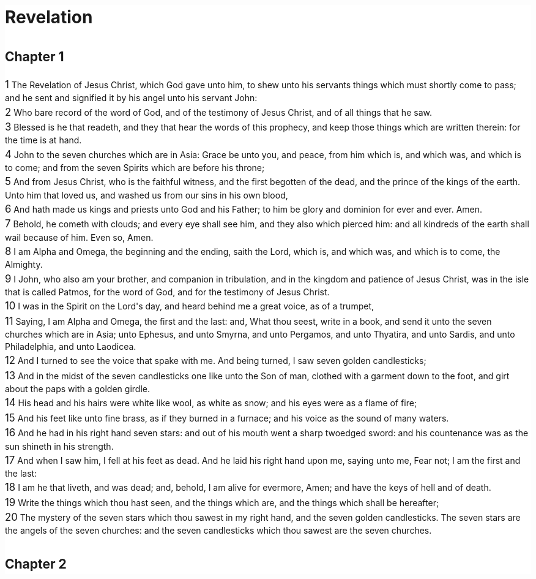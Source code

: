 # Revelation

## Chapter 1
<span style="font-size:larger;">1</span>  The Revelation of Jesus Christ, which God gave unto him, to shew unto his servants things which must shortly come to pass; and he sent and signified it by his angel unto his servant John: <br><span style="font-size:larger;">2</span>  Who bare record of the word of God, and of the testimony of Jesus Christ, and of all things that he saw. <br><span style="font-size:larger;">3</span>  Blessed is he that readeth, and they that hear the words of this prophecy, and keep those things which are written therein: for the time is at hand. <br><span style="font-size:larger;">4</span>  John to the seven churches which are in Asia: Grace be unto you, and peace, from him which is, and which was, and which is to come; and from the seven Spirits which are before his throne; <br><span style="font-size:larger;">5</span>  And from Jesus Christ, who is the faithful witness, and the first begotten of the dead, and the prince of the kings of the earth. Unto him that loved us, and washed us from our sins in his own blood, <br><span style="font-size:larger;">6</span>  And hath made us kings and priests unto God and his Father; to him be glory and dominion for ever and ever. Amen. <br><span style="font-size:larger;">7</span>  Behold, he cometh with clouds; and every eye shall see him, and they also which pierced him: and all kindreds of the earth shall wail because of him. Even so, Amen. <br><span style="font-size:larger;">8</span>  I am Alpha and Omega, the beginning and the ending, saith the Lord, which is, and which was, and which is to come, the Almighty. <br><span style="font-size:larger;">9</span>  I John, who also am your brother, and companion in tribulation, and in the kingdom and patience of Jesus Christ, was in the isle that is called Patmos, for the word of God, and for the testimony of Jesus Christ. <br><span style="font-size:larger;">10</span>  I was in the Spirit on the Lord's day, and heard behind me a great voice, as of a trumpet, <br><span style="font-size:larger;">11</span>  Saying, I am Alpha and Omega, the first and the last: and, What thou seest, write in a book, and send it unto the seven churches which are in Asia; unto Ephesus, and unto Smyrna, and unto Pergamos, and unto Thyatira, and unto Sardis, and unto Philadelphia, and unto Laodicea. <br><span style="font-size:larger;">12</span>  And I turned to see the voice that spake with me. And being turned, I saw seven golden candlesticks; <br><span style="font-size:larger;">13</span>  And in the midst of the seven candlesticks one like unto the Son of man, clothed with a garment down to the foot, and girt about the paps with a golden girdle. <br><span style="font-size:larger;">14</span>  His head and his hairs were white like wool, as white as snow; and his eyes were as a flame of fire; <br><span style="font-size:larger;">15</span>  And his feet like unto fine brass, as if they burned in a furnace; and his voice as the sound of many waters. <br><span style="font-size:larger;">16</span>  And he had in his right hand seven stars: and out of his mouth went a sharp twoedged sword: and his countenance was as the sun shineth in his strength. <br><span style="font-size:larger;">17</span>  And when I saw him, I fell at his feet as dead. And he laid his right hand upon me, saying unto me, Fear not; I am the first and the last: <br><span style="font-size:larger;">18</span>  I am he that liveth, and was dead; and, behold, I am alive for evermore, Amen; and have the keys of hell and of death. <br><span style="font-size:larger;">19</span>  Write the things which thou hast seen, and the things which are, and the things which shall be hereafter; <br><span style="font-size:larger;">20</span>  The mystery of the seven stars which thou sawest in my right hand, and the seven golden candlesticks. The seven stars are the angels of the seven churches: and the seven candlesticks which thou sawest are the seven churches. <br>
## Chapter 2